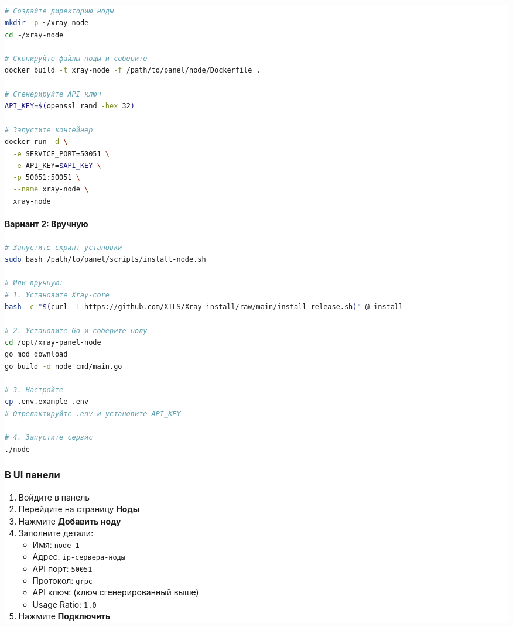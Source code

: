 ```bash
# Создайте директорию ноды
mkdir -p ~/xray-node
cd ~/xray-node

# Скопируйте файлы ноды и соберите
docker build -t xray-node -f /path/to/panel/node/Dockerfile .

# Сгенерируйте API ключ
API_KEY=$(openssl rand -hex 32)

# Запустите контейнер
docker run -d \
  -e SERVICE_PORT=50051 \
  -e API_KEY=$API_KEY \
  -p 50051:50051 \
  --name xray-node \
  xray-node
```

#### Вариант 2: Вручную

```bash
# Запустите скрипт установки
sudo bash /path/to/panel/scripts/install-node.sh

# Или вручную:
# 1. Установите Xray-core
bash -c "$(curl -L https://github.com/XTLS/Xray-install/raw/main/install-release.sh)" @ install

# 2. Установите Go и соберите ноду
cd /opt/xray-panel-node
go mod download
go build -o node cmd/main.go

# 3. Настройте
cp .env.example .env
# Отредактируйте .env и установите API_KEY

# 4. Запустите сервис
./node
```

### В UI панели

1. Войдите в панель
2. Перейдите на страницу **Ноды**
3. Нажмите **Добавить ноду**
4. Заполните детали:
   - Имя: `node-1`
   - Адрес: `ip-сервера-ноды`
   - API порт: `50051`
   - Протокол: `grpc`
   - API ключ: (ключ сгенерированный выше)
   - Usage Ratio: `1.0`
5. Нажмите **Подключить**
